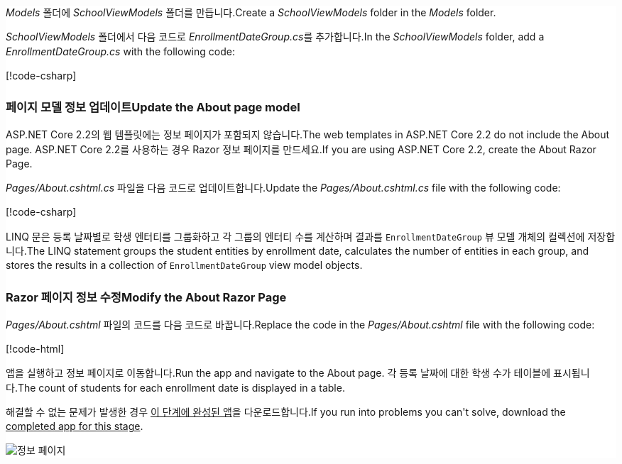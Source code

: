 <span data-ttu-id="b8e73-268">*Models* 폴더에 *SchoolViewModels* 폴더를 만듭니다.</span><span class="sxs-lookup"><span data-stu-id="b8e73-268">Create a *SchoolViewModels* folder in the *Models* folder.</span></span>

<span data-ttu-id="b8e73-269">*SchoolViewModels* 폴더에서 다음 코드로 *EnrollmentDateGroup.cs*를 추가합니다.</span><span class="sxs-lookup"><span data-stu-id="b8e73-269">In the *SchoolViewModels* folder, add a *EnrollmentDateGroup.cs* with the following code:</span></span>

[!code-csharp[](intro/samples/cu21/Models/SchoolViewModels/EnrollmentDateGroup.cs)]

### <a name="update-the-about-page-model"></a><span data-ttu-id="b8e73-270">페이지 모델 정보 업데이트</span><span class="sxs-lookup"><span data-stu-id="b8e73-270">Update the About page model</span></span>

<span data-ttu-id="b8e73-271">ASP.NET Core 2.2의 웹 템플릿에는 정보 페이지가 포함되지 않습니다.</span><span class="sxs-lookup"><span data-stu-id="b8e73-271">The web templates in ASP.NET Core 2.2 do not include the About page.</span></span> <span data-ttu-id="b8e73-272">ASP.NET Core 2.2를 사용하는 경우 Razor 정보 페이지를 만드세요.</span><span class="sxs-lookup"><span data-stu-id="b8e73-272">If you are using ASP.NET Core 2.2, create the About Razor Page.</span></span>

<span data-ttu-id="b8e73-273">*Pages/About.cshtml.cs* 파일을 다음 코드로 업데이트합니다.</span><span class="sxs-lookup"><span data-stu-id="b8e73-273">Update the *Pages/About.cshtml.cs* file with the following code:</span></span>

[!code-csharp[](intro/samples/cu21/Pages/About.cshtml.cs)]

<span data-ttu-id="b8e73-274">LINQ 문은 등록 날짜별로 학생 엔터티를 그룹화하고 각 그룹의 엔터티 수를 계산하며 결과를 `EnrollmentDateGroup` 뷰 모델 개체의 컬렉션에 저장합니다.</span><span class="sxs-lookup"><span data-stu-id="b8e73-274">The LINQ statement groups the student entities by enrollment date, calculates the number of entities in each group, and stores the results in a collection of `EnrollmentDateGroup` view model objects.</span></span>

### <a name="modify-the-about-razor-page"></a><span data-ttu-id="b8e73-275">Razor 페이지 정보 수정</span><span class="sxs-lookup"><span data-stu-id="b8e73-275">Modify the About Razor Page</span></span>

<span data-ttu-id="b8e73-276">*Pages/About.cshtml* 파일의 코드를 다음 코드로 바꿉니다.</span><span class="sxs-lookup"><span data-stu-id="b8e73-276">Replace the code in the *Pages/About.cshtml* file with the following code:</span></span>

[!code-html[](intro/samples/cu21/Pages/About.cshtml)]

<span data-ttu-id="b8e73-277">앱을 실행하고 정보 페이지로 이동합니다.</span><span class="sxs-lookup"><span data-stu-id="b8e73-277">Run the app and navigate to the About page.</span></span> <span data-ttu-id="b8e73-278">각 등록 날짜에 대한 학생 수가 테이블에 표시됩니다.</span><span class="sxs-lookup"><span data-stu-id="b8e73-278">The count of students for each enrollment date is displayed in a table.</span></span>

<span data-ttu-id="b8e73-279">해결할 수 없는 문제가 발생한 경우 [이 단계에 완성된 앱](https://github.com/aspnet/Docs/tree/master/aspnetcore/data/ef-rp/intro/samples/StageSnapShots/cu-part3-sorting)을 다운로드합니다.</span><span class="sxs-lookup"><span data-stu-id="b8e73-279">If you run into problems you can't solve, download the [completed app for this stage](https://github.com/aspnet/Docs/tree/master/aspnetcore/data/ef-rp/intro/samples/StageSnapShots/cu-part3-sorting).</span></span>

![정보 페이지](sort-filter-page/_static/about.png)
